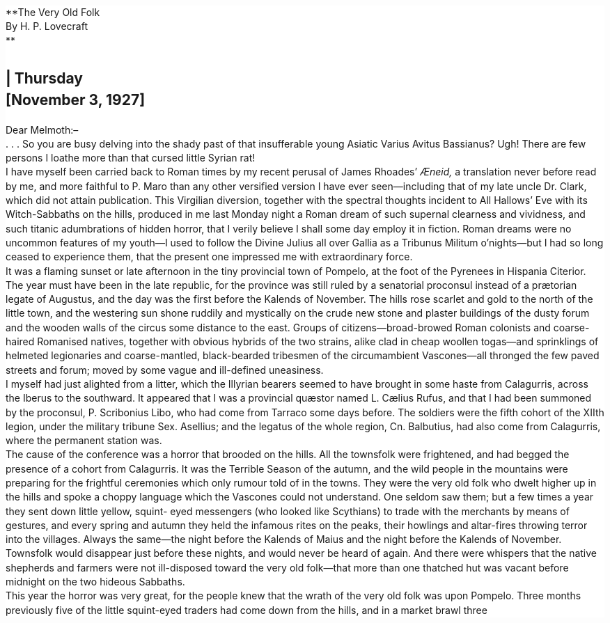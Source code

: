  
**The Very Old Folk  
By H. P. Lovecraft  
**  

| Thursday  
[November 3, 1927]  
---  
  
Dear Melmoth:–  
. . . So you are busy delving into the shady past of that insufferable young
Asiatic Varius Avitus Bassianus? Ugh! There are few persons I loathe more than
that cursed little Syrian rat!  
I have myself been carried back to Roman times by my recent perusal of James
Rhoades’ _Æneid,_ a translation never before read by me, and more faithful to
P. Maro than any other versified version I have ever seen—including that of my
late uncle Dr. Clark, which did not attain publication. This Virgilian
diversion, together with the spectral thoughts incident to All Hallows’ Eve
with its Witch-Sabbaths on the hills, produced in me last Monday night a Roman
dream of such supernal clearness and vividness, and such titanic adumbrations
of hidden horror, that I verily believe I shall some day employ it in fiction.
Roman dreams were no uncommon features of my youth—I used to follow the Divine
Julius all over Gallia as a Tribunus Militum o’nights—but I had so long ceased
to experience them, that the present one impressed me with extraordinary
force.  
It was a flaming sunset or late afternoon in the tiny provincial town of
Pompelo, at the foot of the Pyrenees in Hispania Citerior. The year must have
been in the late republic, for the province was still ruled by a senatorial
proconsul instead of a prætorian legate of Augustus, and the day was the first
before the Kalends of November. The hills rose scarlet and gold to the north
of the little town, and the westering sun shone ruddily and mystically on the
crude new stone and plaster buildings of the dusty forum and the wooden walls
of the circus some distance to the east. Groups of citizens—broad-browed Roman
colonists and coarse-haired Romanised natives, together with obvious hybrids
of the two strains, alike clad in cheap woollen togas—and sprinklings of
helmeted legionaries and coarse-mantled, black-bearded tribesmen of the
circumambient Vascones—all thronged the few paved streets and forum; moved by
some vague and ill-defined uneasiness.  
I myself had just alighted from a litter, which the Illyrian bearers seemed to
have brought in some haste from Calagurris, across the Iberus to the
southward. It appeared that I was a provincial quæstor named L. Cælius Rufus,
and that I had been summoned by the proconsul, P. Scribonius Libo, who had
come from Tarraco some days before. The soldiers were the fifth cohort of the
XIIth legion, under the military tribune Sex. Asellius; and the legatus of the
whole region, Cn. Balbutius, had also come from Calagurris, where the
permanent station was.  
The cause of the conference was a horror that brooded on the hills. All the
townsfolk were frightened, and had begged the presence of a cohort from
Calagurris. It was the Terrible Season of the autumn, and the wild people in
the mountains were preparing for the frightful ceremonies which only rumour
told of in the towns. They were the very old folk who dwelt higher up in the
hills and spoke a choppy language which the Vascones could not understand. One
seldom saw them; but a few times a year they sent down little yellow, squint-
eyed messengers (who looked like Scythians) to trade with the merchants by
means of gestures, and every spring and autumn they held the infamous rites on
the peaks, their howlings and altar-fires throwing terror into the villages.
Always the same—the night before the Kalends of Maius and the night before the
Kalends of November. Townsfolk would disappear just before these nights, and
would never be heard of again. And there were whispers that the native
shepherds and farmers were not ill-disposed toward the very old folk—that more
than one thatched hut was vacant before midnight on the two hideous Sabbaths.  
This year the horror was very great, for the people knew that the wrath of the
very old folk was upon Pompelo. Three months previously five of the little
squint-eyed traders had come down from the hills, and in a market brawl three